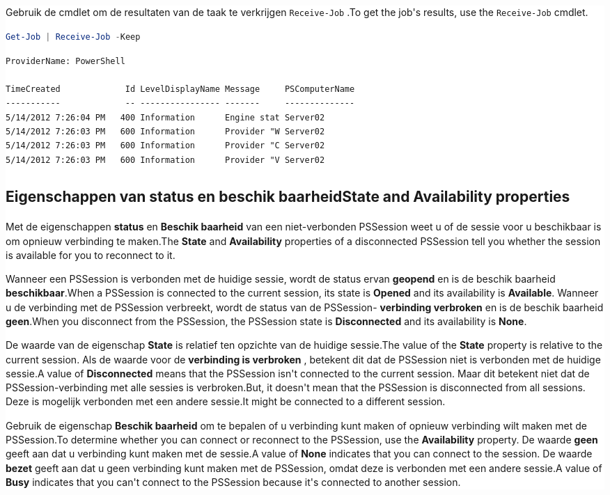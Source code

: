 <span data-ttu-id="60588-183">Gebruik de cmdlet om de resultaten van de taak te verkrijgen `Receive-Job` .</span><span class="sxs-lookup"><span data-stu-id="60588-183">To get the job's results, use the `Receive-Job` cmdlet.</span></span>

```powershell
Get-Job | Receive-Job -Keep
```

```Output
ProviderName: PowerShell

TimeCreated             Id LevelDisplayName Message     PSComputerName
-----------             -- ---------------- -------     --------------
5/14/2012 7:26:04 PM   400 Information      Engine stat Server02
5/14/2012 7:26:03 PM   600 Information      Provider "W Server02
5/14/2012 7:26:03 PM   600 Information      Provider "C Server02
5/14/2012 7:26:03 PM   600 Information      Provider "V Server02
```

## <a name="state-and-availability-properties"></a><span data-ttu-id="60588-184">Eigenschappen van status en beschik baarheid</span><span class="sxs-lookup"><span data-stu-id="60588-184">State and Availability properties</span></span>

<span data-ttu-id="60588-185">Met de eigenschappen **status** en **Beschik baarheid** van een niet-verbonden PSSession weet u of de sessie voor u beschikbaar is om opnieuw verbinding te maken.</span><span class="sxs-lookup"><span data-stu-id="60588-185">The **State** and **Availability** properties of a disconnected PSSession tell you whether the session is available for you to reconnect to it.</span></span>

<span data-ttu-id="60588-186">Wanneer een PSSession is verbonden met de huidige sessie, wordt de status ervan **geopend** en is de beschik baarheid **beschikbaar**.</span><span class="sxs-lookup"><span data-stu-id="60588-186">When a PSSession is connected to the current session, its state is **Opened** and its availability is **Available**.</span></span> <span data-ttu-id="60588-187">Wanneer u de verbinding met de PSSession verbreekt, wordt de status van de PSSession- **verbinding verbroken** en is de beschik baarheid **geen**.</span><span class="sxs-lookup"><span data-stu-id="60588-187">When you disconnect from the PSSession, the PSSession state is **Disconnected** and its availability is **None**.</span></span>

<span data-ttu-id="60588-188">De waarde van de eigenschap **State** is relatief ten opzichte van de huidige sessie.</span><span class="sxs-lookup"><span data-stu-id="60588-188">The value of the **State** property is relative to the current session.</span></span> <span data-ttu-id="60588-189">Als de waarde voor de **verbinding is verbroken** , betekent dit dat de PSSession niet is verbonden met de huidige sessie.</span><span class="sxs-lookup"><span data-stu-id="60588-189">A value of **Disconnected** means that the PSSession isn't connected to the current session.</span></span> <span data-ttu-id="60588-190">Maar dit betekent niet dat de PSSession-verbinding met alle sessies is verbroken.</span><span class="sxs-lookup"><span data-stu-id="60588-190">But, it doesn't mean that the PSSession is disconnected from all sessions.</span></span> <span data-ttu-id="60588-191">Deze is mogelijk verbonden met een andere sessie.</span><span class="sxs-lookup"><span data-stu-id="60588-191">It might be connected to a different session.</span></span>

<span data-ttu-id="60588-192">Gebruik de eigenschap **Beschik baarheid** om te bepalen of u verbinding kunt maken of opnieuw verbinding wilt maken met de PSSession.</span><span class="sxs-lookup"><span data-stu-id="60588-192">To determine whether you can connect or reconnect to the PSSession, use the **Availability** property.</span></span> <span data-ttu-id="60588-193">De waarde **geen** geeft aan dat u verbinding kunt maken met de sessie.</span><span class="sxs-lookup"><span data-stu-id="60588-193">A value of **None** indicates that you can connect to the session.</span></span> <span data-ttu-id="60588-194">De waarde **bezet** geeft aan dat u geen verbinding kunt maken met de PSSession, omdat deze is verbonden met een andere sessie.</span><span class="sxs-lookup"><span data-stu-id="60588-194">A value of **Busy** indicates that you can't connect to the PSSession because it's connected to another session.</span></span>
